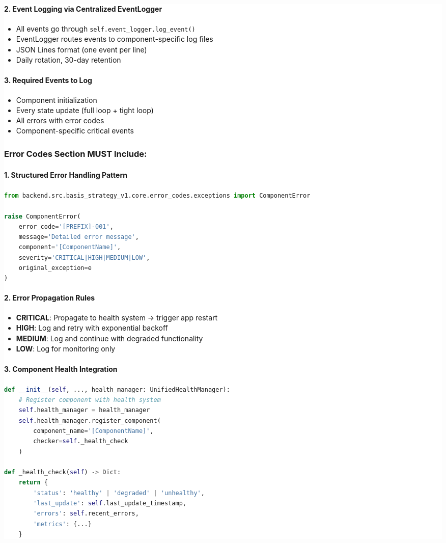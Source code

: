 #### 2. Event Logging via Centralized EventLogger

- All events go through `self.event_logger.log_event()`
- EventLogger routes events to component-specific log files
- JSON Lines format (one event per line)
- Daily rotation, 30-day retention

#### 3. Required Events to Log

- Component initialization
- Every state update (full loop + tight loop)
- All errors with error codes
- Component-specific critical events

### Error Codes Section MUST Include:

#### 1. Structured Error Handling Pattern

```python
from backend.src.basis_strategy_v1.core.error_codes.exceptions import ComponentError

raise ComponentError(
    error_code='[PREFIX]-001',
    message='Detailed error message',
    component='[ComponentName]',
    severity='CRITICAL|HIGH|MEDIUM|LOW',
    original_exception=e
)
```

#### 2. Error Propagation Rules

- **CRITICAL**: Propagate to health system → trigger app restart
- **HIGH**: Log and retry with exponential backoff
- **MEDIUM**: Log and continue with degraded functionality
- **LOW**: Log for monitoring only

#### 3. Component Health Integration

```python
def __init__(self, ..., health_manager: UnifiedHealthManager):
    # Register component with health system
    self.health_manager = health_manager
    self.health_manager.register_component(
        component_name='[ComponentName]',
        checker=self._health_check
    )

def _health_check(self) -> Dict:
    return {
        'status': 'healthy' | 'degraded' | 'unhealthy',
        'last_update': self.last_update_timestamp,
        'errors': self.recent_errors,
        'metrics': {...}
    }
```
